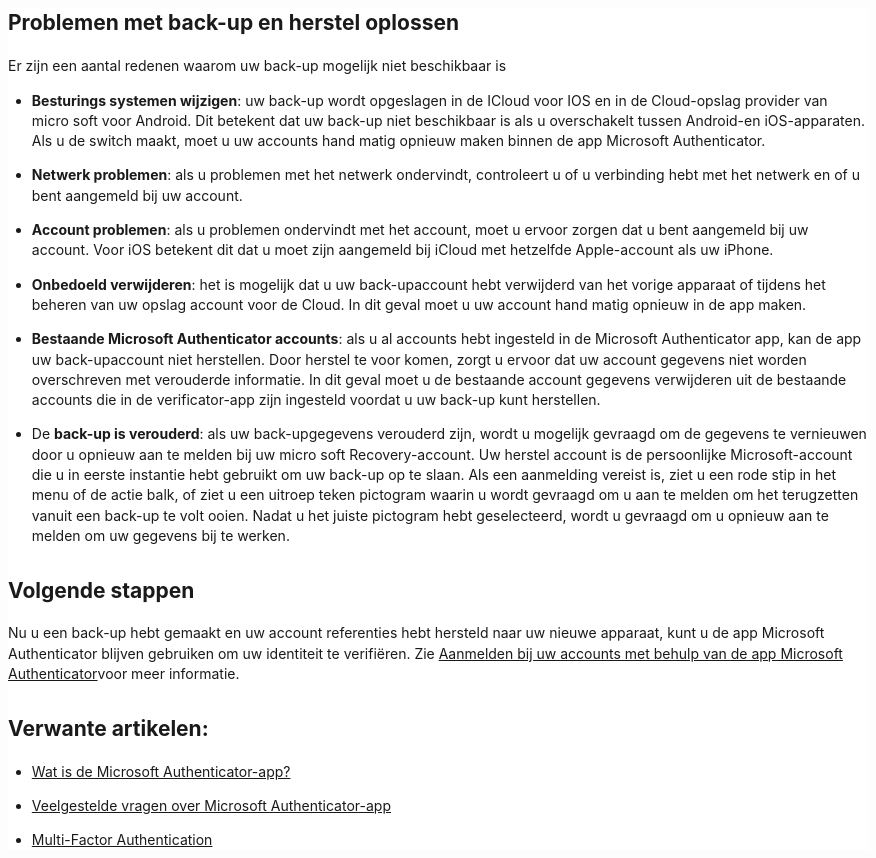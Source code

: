 ## <a name="troubleshoot-backup-and-recovery-problems"></a>Problemen met back-up en herstel oplossen

Er zijn een aantal redenen waarom uw back-up mogelijk niet beschikbaar is

- **Besturings systemen wijzigen**: uw back-up wordt opgeslagen in de ICloud voor IOS en in de Cloud-opslag provider van micro soft voor Android. Dit betekent dat uw back-up niet beschikbaar is als u overschakelt tussen Android-en iOS-apparaten. Als u de switch maakt, moet u uw accounts hand matig opnieuw maken binnen de app Microsoft Authenticator.

- **Netwerk problemen**: als u problemen met het netwerk ondervindt, controleert u of u verbinding hebt met het netwerk en of u bent aangemeld bij uw account.

- **Account problemen**: als u problemen ondervindt met het account, moet u ervoor zorgen dat u bent aangemeld bij uw account. Voor iOS betekent dit dat u moet zijn aangemeld bij iCloud met hetzelfde Apple-account als uw iPhone.

- **Onbedoeld verwijderen**: het is mogelijk dat u uw back-upaccount hebt verwijderd van het vorige apparaat of tijdens het beheren van uw opslag account voor de Cloud. In dit geval moet u uw account hand matig opnieuw in de app maken.

- **Bestaande Microsoft Authenticator accounts**: als u al accounts hebt ingesteld in de Microsoft Authenticator app, kan de app uw back-upaccount niet herstellen. Door herstel te voor komen, zorgt u ervoor dat uw account gegevens niet worden overschreven met verouderde informatie. In dit geval moet u de bestaande account gegevens verwijderen uit de bestaande accounts die in de verificator-app zijn ingesteld voordat u uw back-up kunt herstellen.

- De **back-up is verouderd**: als uw back-upgegevens verouderd zijn, wordt u mogelijk gevraagd om de gegevens te vernieuwen door u opnieuw aan te melden bij uw micro soft Recovery-account. Uw herstel account is de persoonlijke Microsoft-account die u in eerste instantie hebt gebruikt om uw back-up op te slaan. Als een aanmelding vereist is, ziet u een rode stip in het menu of de actie balk, of ziet u een uitroep teken pictogram waarin u wordt gevraagd om u aan te melden om het terugzetten vanuit een back-up te volt ooien. Nadat u het juiste pictogram hebt geselecteerd, wordt u gevraagd om u opnieuw aan te melden om uw gegevens bij te werken.

## <a name="next-steps"></a>Volgende stappen

Nu u een back-up hebt gemaakt en uw account referenties hebt hersteld naar uw nieuwe apparaat, kunt u de app Microsoft Authenticator blijven gebruiken om uw identiteit te verifiëren. Zie [Aanmelden bij uw accounts met behulp van de app Microsoft Authenticator](user-help-sign-in.md)voor meer informatie.

## <a name="related-articles"></a>Verwante artikelen:

- [Wat is de Microsoft Authenticator-app?](user-help-auth-app-overview.md)

- [Veelgestelde vragen over Microsoft Authenticator-app](user-help-auth-app-faq.md)

- [Multi-Factor Authentication](/azure/multi-factor-authentication/)